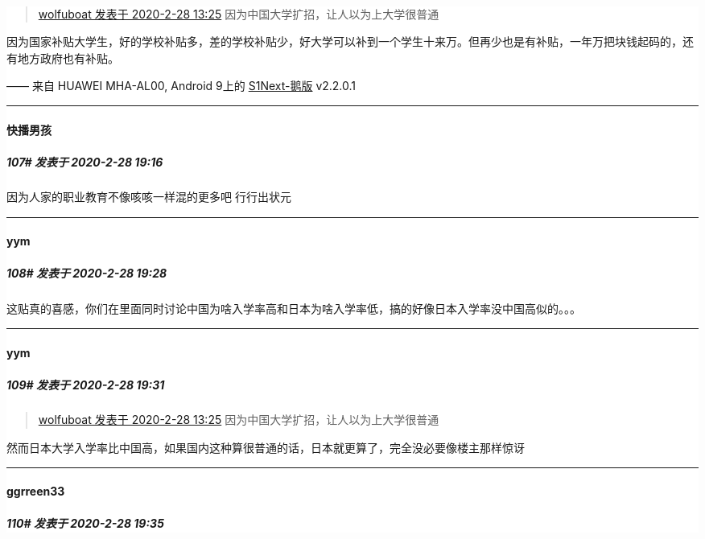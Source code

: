 

<blockquote><a href="httphttps://bbs.saraba1st.com/2b/forum.php?mod=redirect&amp;goto=findpost&amp;pid=46555747&amp;ptid=1916213" target="_blank">wolfuboat 发表于 2020-2-28 13:25</a>
因为中国大学扩招，让人以为上大学很普通</blockquote>
因为国家补贴大学生，好的学校补贴多，差的学校补贴少，好大学可以补到一个学生十来万。但再少也是有补贴，一年万把块钱起码的，还有地方政府也有补贴。

—— 来自 HUAWEI MHA-AL00, Android 9上的 [S1Next-鹅版](https://github.com/ykrank/S1-Next/releases) v2.2.0.1







-----

####  快播男孩  
##### 107#       发表于 2020-2-28 19:16




因为人家的职业教育不像咳咳一样混的更多吧 行行出状元







-----

####  yym  
##### 108#       发表于 2020-2-28 19:28




这贴真的喜感，你们在里面同时讨论中国为啥入学率高和日本为啥入学率低，搞的好像日本入学率没中国高似的。。。







-----

####  yym  
##### 109#       发表于 2020-2-28 19:31



<blockquote><a href="httphttps://bbs.saraba1st.com/2b/forum.php?mod=redirect&amp;goto=findpost&amp;pid=46555747&amp;ptid=1916213" target="_blank">wolfuboat 发表于 2020-2-28 13:25</a>
因为中国大学扩招，让人以为上大学很普通</blockquote>
然而日本大学入学率比中国高，如果国内这种算很普通的话，日本就更算了，完全没必要像楼主那样惊讶







-----

####  ggrreen33  
##### 110#       发表于 2020-2-28 19:35
